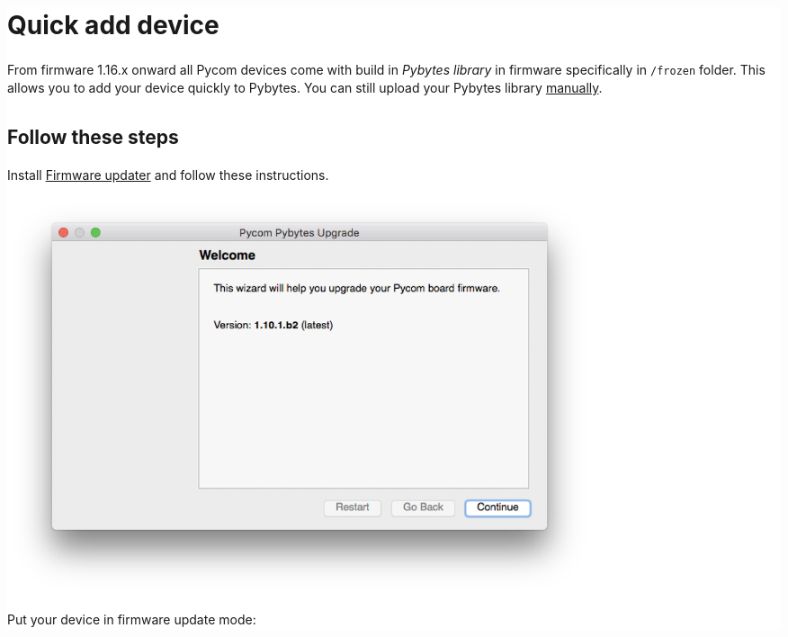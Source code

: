 # Quick add device

From firmware 1.16.x onward all Pycom devices come with build in *Pybytes library* in firmware
specifically in `/frozen` folder. This allows you to add your device quickly to Pybytes.
You can still upload your Pybytes library [manually](quick-add-device.md).

## Follow these steps 
Install [Firmware updater](https://pycom.io/downloads/) and follow these instructions.

<p><img src ="../../img/pybytes/firmware-updater/1.png" width="650"></p>
Put your device in firmware update mode: